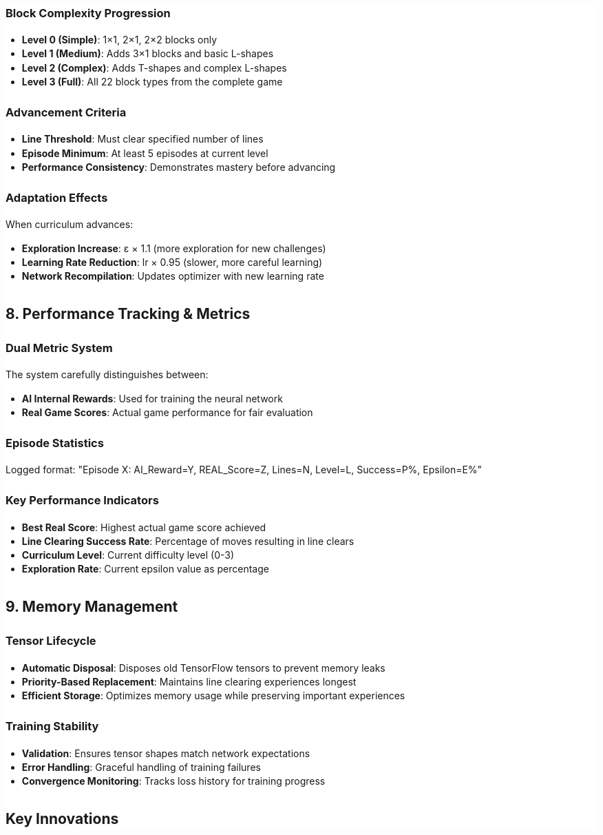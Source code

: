 ### Block Complexity Progression
- **Level 0 (Simple)**: 1×1, 2×1, 2×2 blocks only
- **Level 1 (Medium)**: Adds 3×1 blocks and basic L-shapes
- **Level 2 (Complex)**: Adds T-shapes and complex L-shapes  
- **Level 3 (Full)**: All 22 block types from the complete game

### Advancement Criteria
- **Line Threshold**: Must clear specified number of lines
- **Episode Minimum**: At least 5 episodes at current level
- **Performance Consistency**: Demonstrates mastery before advancing

### Adaptation Effects
When curriculum advances:
- **Exploration Increase**: ε × 1.1 (more exploration for new challenges)
- **Learning Rate Reduction**: lr × 0.95 (slower, more careful learning)
- **Network Recompilation**: Updates optimizer with new learning rate

## 8. Performance Tracking & Metrics

### Dual Metric System
The system carefully distinguishes between:
- **AI Internal Rewards**: Used for training the neural network
- **Real Game Scores**: Actual game performance for fair evaluation

### Episode Statistics
Logged format: "Episode X: AI_Reward=Y, REAL_Score=Z, Lines=N, Level=L, Success=P%, Epsilon=E%"

### Key Performance Indicators
- **Best Real Score**: Highest actual game score achieved
- **Line Clearing Success Rate**: Percentage of moves resulting in line clears
- **Curriculum Level**: Current difficulty level (0-3)
- **Exploration Rate**: Current epsilon value as percentage

## 9. Memory Management

### Tensor Lifecycle
- **Automatic Disposal**: Disposes old TensorFlow tensors to prevent memory leaks
- **Priority-Based Replacement**: Maintains line clearing experiences longest
- **Efficient Storage**: Optimizes memory usage while preserving important experiences

### Training Stability
- **Validation**: Ensures tensor shapes match network expectations
- **Error Handling**: Graceful handling of training failures
- **Convergence Monitoring**: Tracks loss history for training progress

## Key Innovations
